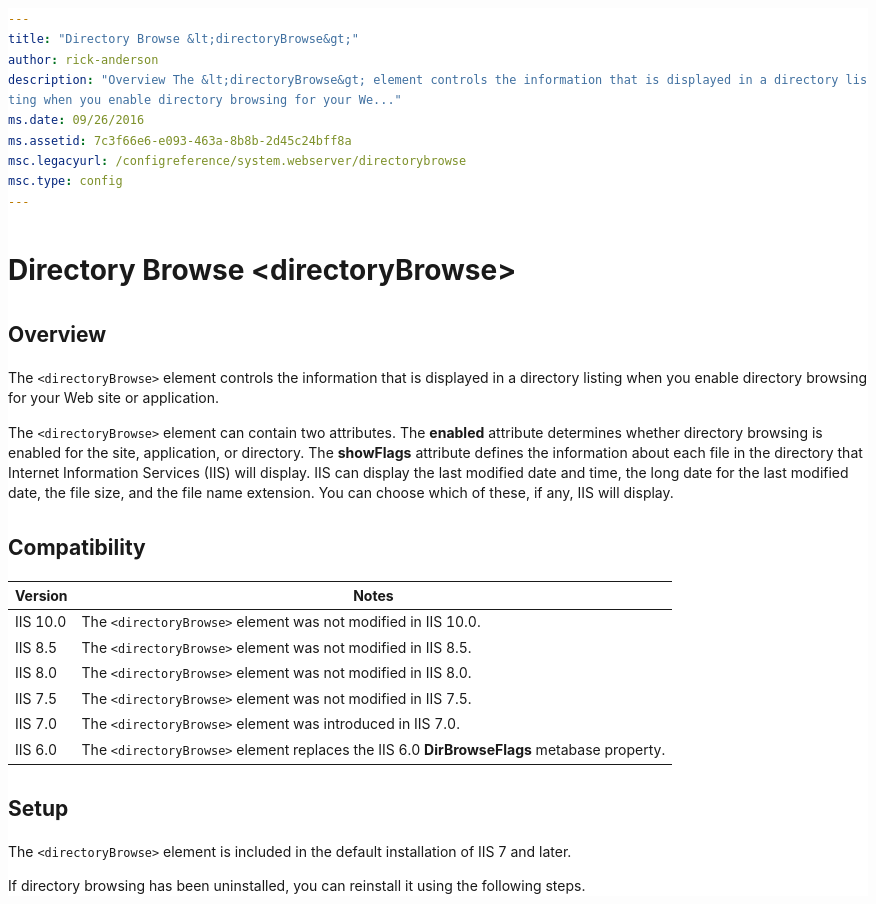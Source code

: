 ```yaml
---
title: "Directory Browse &lt;directoryBrowse&gt;"
author: rick-anderson
description: "Overview The &lt;directoryBrowse&gt; element controls the information that is displayed in a directory listing when you enable directory browsing for your We..."
ms.date: 09/26/2016
ms.assetid: 7c3f66e6-e093-463a-8b8b-2d45c24bff8a
msc.legacyurl: /configreference/system.webserver/directorybrowse
msc.type: config
---
```

# Directory Browse &lt;directoryBrowse&gt;

<a id="001"></a>
## Overview

The `<directoryBrowse>` element controls the information that is displayed in a directory listing when you enable directory browsing for your Web site or application.

The `<directoryBrowse>` element can contain two attributes. The **enabled** attribute determines whether directory browsing is enabled for the site, application, or directory. The **showFlags** attribute defines the information about each file in the directory that Internet Information Services (IIS) will display. IIS can display the last modified date and time, the long date for the last modified date, the file size, and the file name extension. You can choose which of these, if any, IIS will display. 

<a id="002"></a>
## Compatibility

| Version | Notes |
| --- | --- |
| IIS 10.0 | The `<directoryBrowse>` element was not modified in IIS 10.0. |
| IIS 8.5 | The `<directoryBrowse>` element was not modified in IIS 8.5. |
| IIS 8.0 | The `<directoryBrowse>` element was not modified in IIS 8.0. |
| IIS 7.5 | The `<directoryBrowse>` element was not modified in IIS 7.5. |
| IIS 7.0 | The `<directoryBrowse>` element was introduced in IIS 7.0. |
| IIS 6.0 | The `<directoryBrowse>` element replaces the IIS 6.0 **DirBrowseFlags** metabase property. |

<a id="003"></a>
## Setup

The `<directoryBrowse>` element is included in the default installation of IIS 7 and later.

If directory browsing has been uninstalled, you can reinstall it using the following steps.
